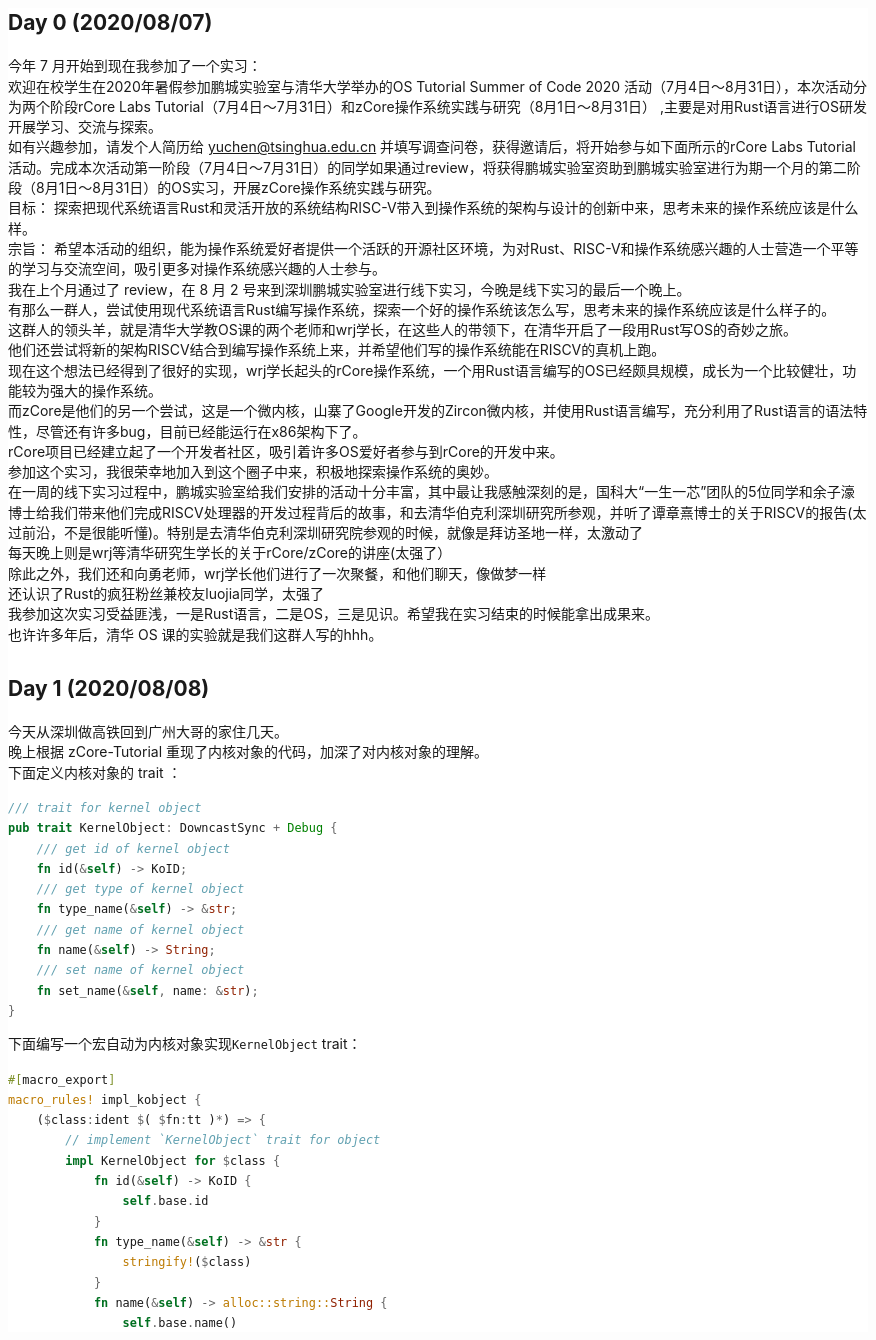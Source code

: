 
<span id="0"></span>

## Day 0 (2020/08/07)
今年 7 月开始到现在我参加了一个实习：  
欢迎在校学生在2020年暑假参加鹏城实验室与清华大学举办的OS Tutorial Summer of Code 2020 活动（7月4日～8月31日），本次活动分为两个阶段rCore Labs Tutorial（7月4日～7月31日）和zCore操作系统实践与研究（8月1日～8月31日） ,主要是对用Rust语言进行OS研发开展学习、交流与探索。  
如有兴趣参加，请发个人简历给 yuchen@tsinghua.edu.cn 并填写调查问卷，获得邀请后，将开始参与如下面所示的rCore Labs Tutorial活动。完成本次活动第一阶段（7月4日～7月31日）的同学如果通过review，将获得鹏城实验室资助到鹏城实验室进行为期一个月的第二阶段（8月1日～8月31日）的OS实习，开展zCore操作系统实践与研究。  
目标：
探索把现代系统语言Rust和灵活开放的系统结构RISC-V带入到操作系统的架构与设计的创新中来，思考未来的操作系统应该是什么样。  
宗旨：
希望本活动的组织，能为操作系统爱好者提供一个活跃的开源社区环境，为对Rust、RISC-V和操作系统感兴趣的人士营造一个平等的学习与交流空间，吸引更多对操作系统感兴趣的人士参与。  
我在上个月通过了 review，在 8 月 2 号来到深圳鹏城实验室进行线下实习，今晚是线下实习的最后一个晚上。  
有那么一群人，尝试使用现代系统语言Rust编写操作系统，探索一个好的操作系统该怎么写，思考未来的操作系统应该是什么样子的。  
这群人的领头羊，就是清华大学教OS课的两个老师和wrj学长，在这些人的带领下，在清华开启了一段用Rust写OS的奇妙之旅。  
他们还尝试将新的架构RISCV结合到编写操作系统上来，并希望他们写的操作系统能在RISCV的真机上跑。  
现在这个想法已经得到了很好的实现，wrj学长起头的rCore操作系统，一个用Rust语言编写的OS已经颇具规模，成长为一个比较健壮，功能较为强大的操作系统。  
而zCore是他们的另一个尝试，这是一个微内核，山寨了Google开发的Zircon微内核，并使用Rust语言编写，充分利用了Rust语言的语法特性，尽管还有许多bug，目前已经能运行在x86架构下了。  
rCore项目已经建立起了一个开发者社区，吸引着许多OS爱好者参与到rCore的开发中来。  
参加这个实习，我很荣幸地加入到这个圈子中来，积极地探索操作系统的奥妙。  
在一周的线下实习过程中，鹏城实验室给我们安排的活动十分丰富，其中最让我感触深刻的是，国科大“一生一芯”团队的5位同学和余子濠博士给我们带来他们完成RISCV处理器的开发过程背后的故事，和去清华伯克利深圳研究所参观，并听了谭章熹博士的关于RISCV的报告(太过前沿，不是很能听懂)。特别是去清华伯克利深圳研究院参观的时候，就像是拜访圣地一样，太激动了  
每天晚上则是wrj等清华研究生学长的关于rCore/zCore的讲座(太强了）  
除此之外，我们还和向勇老师，wrj学长他们进行了一次聚餐，和他们聊天，像做梦一样  
还认识了Rust的疯狂粉丝兼校友luojia同学，太强了  
我参加这次实习受益匪浅，一是Rust语言，二是OS，三是见识。希望我在实习结束的时候能拿出成果来。  
也许许多年后，清华 OS 课的实验就是我们这群人写的hhh。  

<span id="Day001"></span>

## Day 1 (2020/08/08)
今天从深圳做高铁回到广州大哥的家住几天。  
晚上根据 zCore-Tutorial 重现了内核对象的代码，加深了对内核对象的理解。  
下面定义内核对象的 trait ：  
```Rust
/// trait for kernel object
pub trait KernelObject: DowncastSync + Debug {
    /// get id of kernel object
    fn id(&self) -> KoID;
    /// get type of kernel object
    fn type_name(&self) -> &str;
    /// get name of kernel object
    fn name(&self) -> String;
    /// set name of kernel object
    fn set_name(&self, name: &str);
}
```
下面编写一个宏自动为内核对象实现`KernelObject` trait：  
```Rust
#[macro_export]
macro_rules! impl_kobject {
    ($class:ident $( $fn:tt )*) => {
        // implement `KernelObject` trait for object
        impl KernelObject for $class {
            fn id(&self) -> KoID {
                self.base.id
            }
            fn type_name(&self) -> &str {
                stringify!($class)
            }
            fn name(&self) -> alloc::string::String {
                self.base.name()
```
